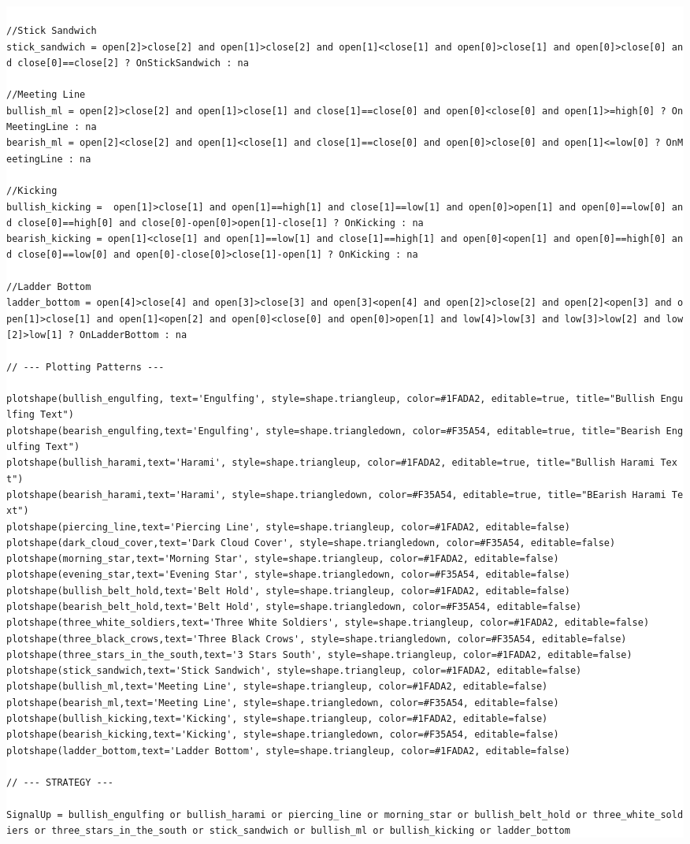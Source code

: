 ``` pinescript

//Stick Sandwich
stick_sandwich = open[2]>close[2] and open[1]>close[2] and open[1]<close[1] and open[0]>close[1] and open[0]>close[0] and close[0]==close[2] ? OnStickSandwich : na

//Meeting Line 
bullish_ml = open[2]>close[2] and open[1]>close[1] and close[1]==close[0] and open[0]<close[0] and open[1]>=high[0] ? OnMeetingLine : na
bearish_ml = open[2]<close[2] and open[1]<close[1] and close[1]==close[0] and open[0]>close[0] and open[1]<=low[0] ? OnMeetingLine : na

//Kicking 
bullish_kicking =  open[1]>close[1] and open[1]==high[1] and close[1]==low[1] and open[0]>open[1] and open[0]==low[0] and close[0]==high[0] and close[0]-open[0]>open[1]-close[1] ? OnKicking : na
bearish_kicking = open[1]<close[1] and open[1]==low[1] and close[1]==high[1] and open[0]<open[1] and open[0]==high[0] and close[0]==low[0] and open[0]-close[0]>close[1]-open[1] ? OnKicking : na

//Ladder Bottom
ladder_bottom = open[4]>close[4] and open[3]>close[3] and open[3]<open[4] and open[2]>close[2] and open[2]<open[3] and open[1]>close[1] and open[1]<open[2] and open[0]<close[0] and open[0]>open[1] and low[4]>low[3] and low[3]>low[2] and low[2]>low[1] ? OnLadderBottom : na

// --- Plotting Patterns ---

plotshape(bullish_engulfing, text='Engulfing', style=shape.triangleup, color=#1FADA2, editable=true, title="Bullish Engulfing Text")
plotshape(bearish_engulfing,text='Engulfing', style=shape.triangledown, color=#F35A54, editable=true, title="Bearish Engulfing Text")
plotshape(bullish_harami,text='Harami', style=shape.triangleup, color=#1FADA2, editable=true, title="Bullish Harami Text")
plotshape(bearish_harami,text='Harami', style=shape.triangledown, color=#F35A54, editable=true, title="BEarish Harami Text")
plotshape(piercing_line,text='Piercing Line', style=shape.triangleup, color=#1FADA2, editable=false)
plotshape(dark_cloud_cover,text='Dark Cloud Cover', style=shape.triangledown, color=#F35A54, editable=false)
plotshape(morning_star,text='Morning Star', style=shape.triangleup, color=#1FADA2, editable=false)
plotshape(evening_star,text='Evening Star', style=shape.triangledown, color=#F35A54, editable=false)
plotshape(bullish_belt_hold,text='Belt Hold', style=shape.triangleup, color=#1FADA2, editable=false)    
plotshape(bearish_belt_hold,text='Belt Hold', style=shape.triangledown, color=#F35A54, editable=false)
plotshape(three_white_soldiers,text='Three White Soldiers', style=shape.triangleup, color=#1FADA2, editable=false)
plotshape(three_black_crows,text='Three Black Crows', style=shape.triangledown, color=#F35A54, editable=false)
plotshape(three_stars_in_the_south,text='3 Stars South', style=shape.triangleup, color=#1FADA2, editable=false)
plotshape(stick_sandwich,text='Stick Sandwich', style=shape.triangleup, color=#1FADA2, editable=false)
plotshape(bullish_ml,text='Meeting Line', style=shape.triangleup, color=#1FADA2, editable=false)
plotshape(bearish_ml,text='Meeting Line', style=shape.triangledown, color=#F35A54, editable=false)
plotshape(bullish_kicking,text='Kicking', style=shape.triangleup, color=#1FADA2, editable=false)
plotshape(bearish_kicking,text='Kicking', style=shape.triangledown, color=#F35A54, editable=false)
plotshape(ladder_bottom,text='Ladder Bottom', style=shape.triangleup, color=#1FADA2, editable=false)

// --- STRATEGY ---

SignalUp = bullish_engulfing or bullish_harami or piercing_line or morning_star or bullish_belt_hold or three_white_soldiers or three_stars_in_the_south or stick_sandwich or bullish_ml or bullish_kicking or ladder_bottom
```